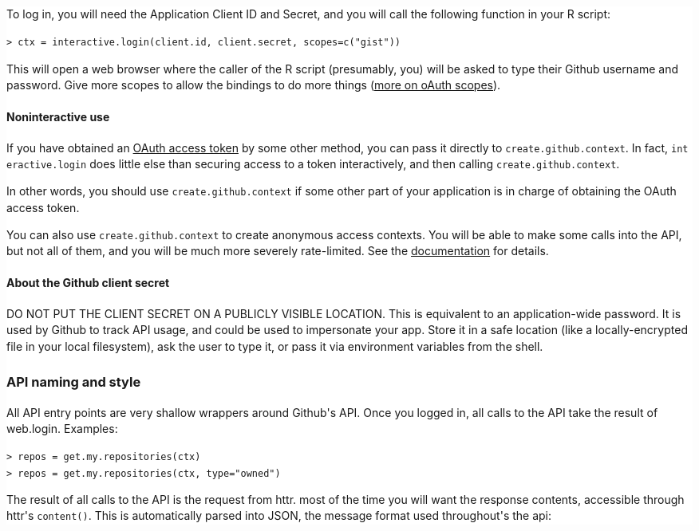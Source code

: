 <p>To log in, you will need the Application Client ID and Secret, and you
will call the following function in your R script:</p>

<pre><code>&gt; ctx = interactive.login(client.id, client.secret, scopes=c("gist"))
</code></pre>

<p>This will open a web browser where the caller of the R script
(presumably, you) will be asked to type their Github username and
password. Give more scopes to allow the bindings to do more things (<a href="http://developer.github.com/v3/oauth/#scopes">more
on oAuth scopes</a>).</p>

<h4>
<a id="user-content-noninteractive-use" class="anchor" href="#noninteractive-use" aria-hidden="true"><span class="octicon octicon-link"></span></a>Noninteractive use</h4>

<p>If you have obtained an
<a href="http://developer.github.com/v3/oauth/">OAuth access token</a> by some
other method, you can pass it directly to <code>create.github.context</code>. In
fact, <code>interactive.login</code> does little else than securing access to a
token interactively, and then calling <code>create.github.context</code>.</p>

<p>In other words, you should use <code>create.github.context</code> if some other
part of your application is in charge of obtaining the OAuth access
token.</p>

<p>You can also use <code>create.github.context</code> to create anonymous access
contexts. You will be able to make some calls into the API, but not
all of them, and you will be much more severely rate-limited. See the
<a href="http://developer.github.com/v3/#rate-limiting">documentation</a> for details.</p>

<h4>
<a id="user-content-about-the-github-client-secret" class="anchor" href="#about-the-github-client-secret" aria-hidden="true"><span class="octicon octicon-link"></span></a>About the Github client secret</h4>

<p>DO NOT PUT THE CLIENT SECRET ON A PUBLICLY VISIBLE LOCATION. This is
equivalent to an application-wide password. It is used by Github to
track API usage, and could be used to impersonate your app. Store it
in a safe location (like a locally-encrypted file in your local
filesystem), ask the user to type it, or pass it via environment
variables from the shell.</p>

<h3>
<a id="user-content-api-naming-and-style" class="anchor" href="#api-naming-and-style" aria-hidden="true"><span class="octicon octicon-link"></span></a>API naming and style</h3>

<p>All API entry points are very shallow wrappers around Github's
API. Once you logged in, all calls to the API take the result of
web.login. Examples:</p>

<pre><code>&gt; repos = get.my.repositories(ctx)
&gt; repos = get.my.repositories(ctx, type="owned")
</code></pre>

<p>The result of all calls to the API is the request from httr. most of
the time you will want the response contents, accessible through httr's
<code>content()</code>. This is automatically parsed into JSON, the message
format used throughout's the api:</p>
